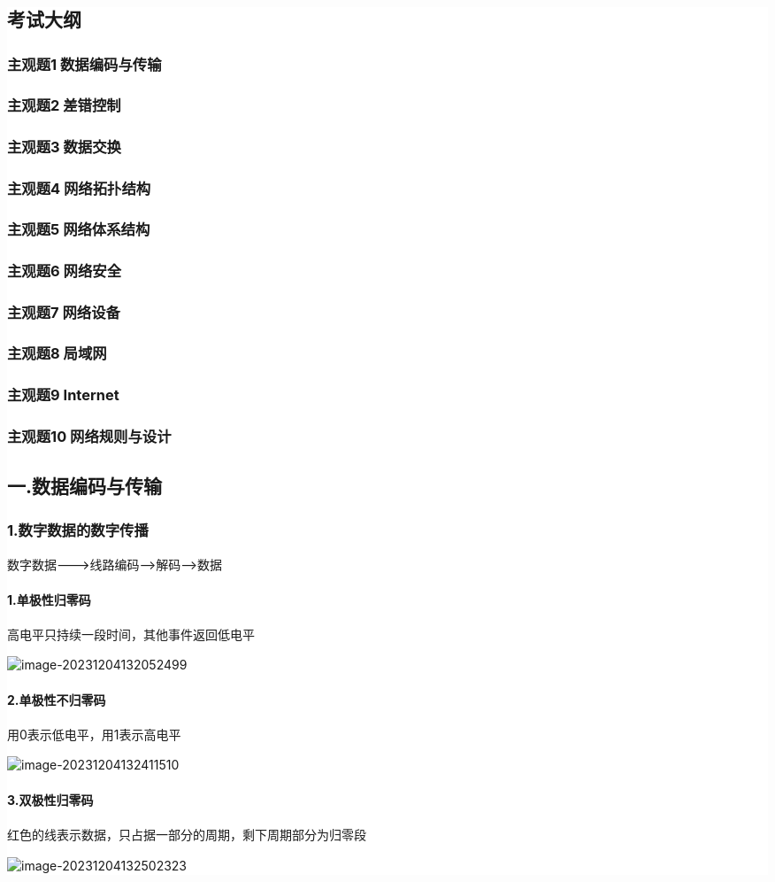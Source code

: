 ## 考试大纲

### 主观题1 数据编码与传输

### 主观题2 差错控制

### 主观题3 数据交换

### 主观题4 网络拓扑结构

### 主观题5 网络体系结构

### 主观题6 网络安全

### 主观题7 网络设备

### 主观题8 局域网

### 主观题9 Internet

### 主观题10 网络规则与设计





## 一.数据编码与传输

### 1.数字数据的数字传播

数字数据--->线路编码-->解码-->数据

#### 1.单极性归零码

高电平只持续一段时间，其他事件返回低电平

![image-20231204132052499](E:\typora\Project\数据通讯与计算机网络.assets\image-20231204132052499.png)

#### 2.单极性不归零码

用0表示低电平，用1表示高电平

![image-20231204132411510](E:\typora\Project\数据通讯与计算机网络.assets\image-20231204132411510.png)

#### 3.双极性归零码

红色的线表示数据，只占据一部分的周期，剩下周期部分为归零段

![image-20231204132502323](E:\typora\Project\数据通讯与计算机网络.assets\image-20231204132502323.png)
